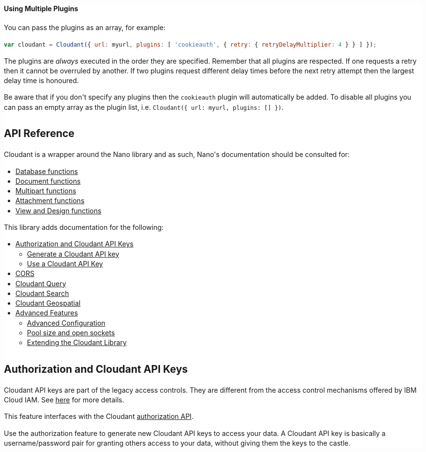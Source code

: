 #### Using Multiple Plugins

You can pass the plugins as an array, for example:
```js
var cloudant = Cloudant({ url: myurl, plugins: [ 'cookieauth', { retry: { retryDelayMultiplier: 4 } } ] });
```

The plugins are _always_ executed in the order they are specified. Remember that
all plugins are respected. If one requests a retry then it cannot be overruled
by another. If two plugins request different delay times before the next retry
attempt then the largest delay time is honoured.

Be aware that if you don't specify any plugins then the `cookieauth` plugin will
automatically be added. To disable all plugins you can pass an empty array as
the plugin list, i.e. `Cloudant({ url: myurl, plugins: [] })`.

## API Reference

Cloudant is a wrapper around the Nano library and as such, Nano's documentation
should be consulted for:

- [Database functions](https://github.com/apache/couchdb-nano#database-functions)
- [Document functions](https://github.com/apache/couchdb-nano#document-functions)
- [Multipart functions](https://github.com/apache/couchdb-nano#multipart-functions)
- [Attachment functions](https://github.com/apache/couchdb-nano#attachments-functions)
- [View and Design functions](https://github.com/apache/couchdb-nano#views-and-design-functions)

This library adds documentation for the following:

- [Authorization and Cloudant API Keys](#authorization-and-cloudant-api-keys)
  - [Generate a Cloudant API key](#generate-a-cloudant-api-key)
  - [Use a Cloudant API Key](#use-a-cloudant-api-key)
- [CORS](#cors)
- [Cloudant Query](#cloudant-query)
- [Cloudant Search](#cloudant-search)
- [Cloudant Geospatial](#cloudant-geospatial)
- [Advanced Features](#advanced-features)
  - [Advanced Configuration](#advanced-configuration)
  - [Pool size and open sockets](#pool-size-and-open-sockets)
  - [Extending the Cloudant Library](#extending-the-cloudant-library)

## Authorization and Cloudant API Keys

Cloudant API keys are part of the legacy access controls. They are different from
the access control mechanisms offered by IBM Cloud IAM. See
[here](https://console.bluemix.net/docs/services/Cloudant/guides/iam.html#ibm-cloud-identity-and-access-management-iam-)
for more details.

This feature interfaces with the Cloudant [authorization API][Authorization].

Use the authorization feature to generate new Cloudant API keys to access your
data. A Cloudant API key is basically a username/password pair for granting
others access to your data, without giving them the keys to the castle.


[Authentication]: https://console.bluemix.net/docs/services/Cloudant/api/authentication.html
[Authorization]: https://console.bluemix.net/docs/services/Cloudant/api/authorization.html#authorization
[CORS]: https://console.bluemix.net/docs/services/Cloudant/api/cors.html#cors
[Cloudant Documentation]: https://console.bluemix.net/docs/services/Cloudant/cloudant.html#overview
[Cloudant Geospatial]: https://console.bluemix.net/docs/services/Cloudant/api/cloudant-geo.html#cloudant-geospatial
[Cloudant Query]: https://console.bluemix.net/docs/services/Cloudant/api/cloudant_query.html#query
[Cloudant Search]: https://console.bluemix.net/docs/services/Cloudant/api/search.html
[Follow library]: https://github.com/cloudant-labs/cloudant-follow
[Issues]: https://github.com/cloudant/nodejs-cloudant/issues
[Nano Library]: https://github.com/apache/couchdb-nano
[geojson]: http://geojson.org/
[request]: https://github.com/request/request